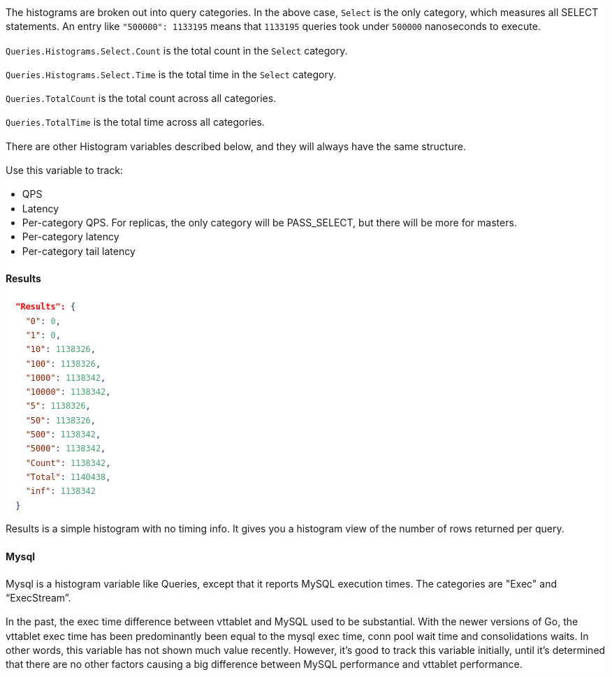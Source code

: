 ``` json
```  

The histograms are broken out into query categories. In the above case, `Select` is the only category, which measures all SELECT statements. An entry like `"500000": 1133195` means that `1133195` queries took under `500000` nanoseconds to execute.

`Queries.Histograms.Select.Count` is the total count in the `Select` category.

`Queries.Histograms.Select.Time` is the total time in the `Select` category.

`Queries.TotalCount` is the total count across all categories.

`Queries.TotalTime` is the total time across all categories.

There are other Histogram variables described below, and they will always have the same structure.

Use this variable to track:

* QPS
* Latency
* Per-category QPS. For replicas, the only category will be PASS\_SELECT, but there will be more for masters.
* Per-category latency
* Per-category tail latency

#### Results

``` json
  "Results": {
    "0": 0,
    "1": 0,
    "10": 1138326,
    "100": 1138326,
    "1000": 1138342,
    "10000": 1138342,
    "5": 1138326,
    "50": 1138326,
    "500": 1138342,
    "5000": 1138342,
    "Count": 1138342,
    "Total": 1140438,
    "inf": 1138342
  }
```  

Results is a simple histogram with no timing info. It gives you a histogram view of the number of rows returned per query.

#### Mysql

Mysql is a histogram variable like Queries, except that it reports MySQL execution times. The categories are "Exec" and “ExecStream”.

In the past, the exec time difference between vttablet and MySQL used to be substantial. With the newer versions of Go, the vttablet exec time has been predominantly been equal to the mysql exec time, conn pool wait time and consolidations waits. In other words, this variable has not shown much value recently. However, it’s good to track this variable initially, until it’s determined that there are no other factors causing a big difference between MySQL performance and vttablet performance.
